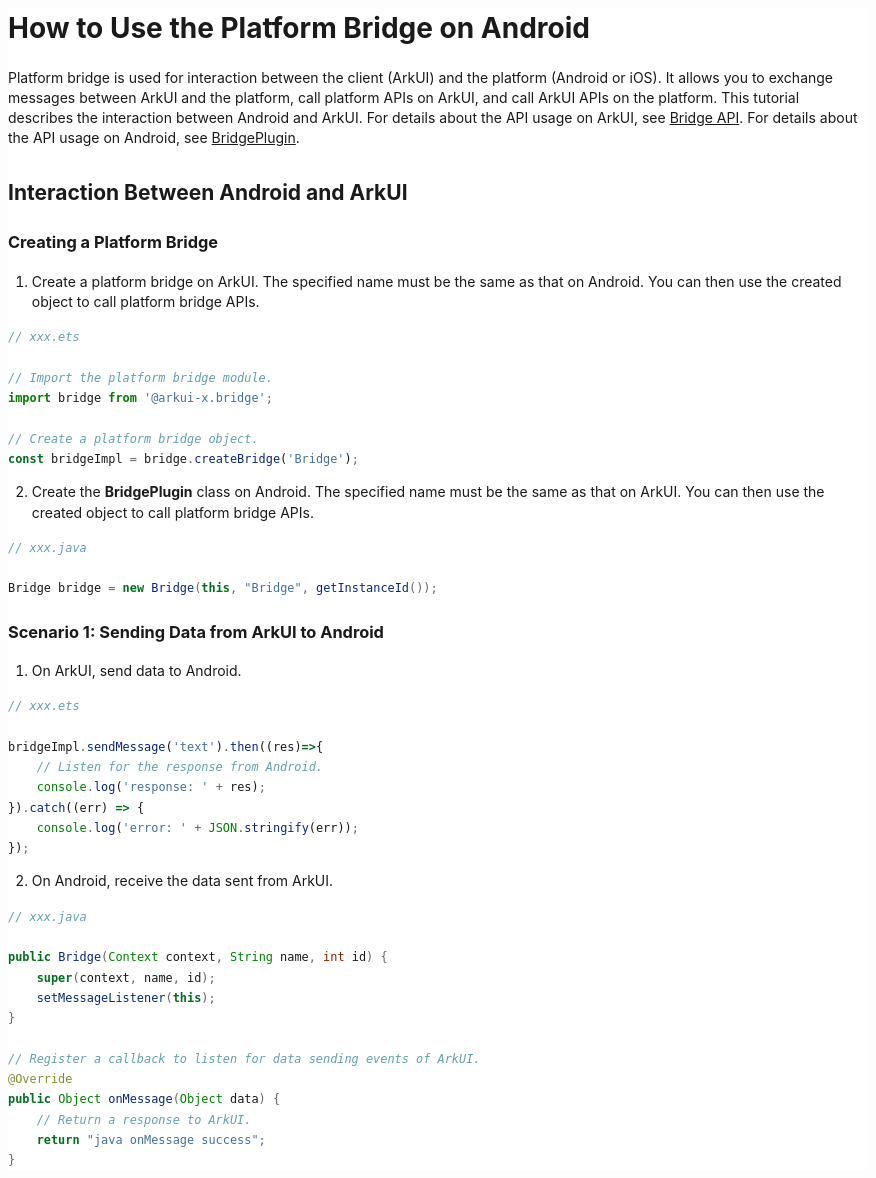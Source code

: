 # How to Use the Platform Bridge on Android

Platform bridge is used for interaction between the client (ArkUI) and the platform (Android or iOS). It allows you to exchange messages between ArkUI and the platform, call platform APIs on ArkUI, and call ArkUI APIs on the platform. This tutorial describes the interaction between Android and ArkUI. For details about the API usage on ArkUI, see [Bridge API](../reference/apis/js-apis-bridge.md). For details about the API usage on Android, see [BridgePlugin](../reference/arkui-for-android/BridgePlugin.md).

## Interaction Between Android and ArkUI

### Creating a Platform Bridge

1. Create a platform bridge on ArkUI. The specified name must be the same as that on Android. You can then use the created object to call platform bridge APIs.

```javascript
// xxx.ets

// Import the platform bridge module.
import bridge from '@arkui-x.bridge';

// Create a platform bridge object.
const bridgeImpl = bridge.createBridge('Bridge');
```

2. Create the **BridgePlugin** class on Android. The specified name must be the same as that on ArkUI. You can then use the created object to call platform bridge APIs.

```java
// xxx.java

Bridge bridge = new Bridge(this, "Bridge", getInstanceId());
```

### Scenario 1: Sending Data from ArkUI to Android

1. On ArkUI, send data to Android.

```javascript
// xxx.ets

bridgeImpl.sendMessage('text').then((res)=>{
    // Listen for the response from Android.
    console.log('response: ' + res);
}).catch((err) => {
    console.log('error: ' + JSON.stringify(err));
});
```

2. On Android, receive the data sent from ArkUI.

```java
// xxx.java

public Bridge(Context context, String name, int id) {
    super(context, name, id);
    setMessageListener(this);
}

// Register a callback to listen for data sending events of ArkUI.
@Override
public Object onMessage(Object data) {
    // Return a response to ArkUI.
    return "java onMessage success";
}
```